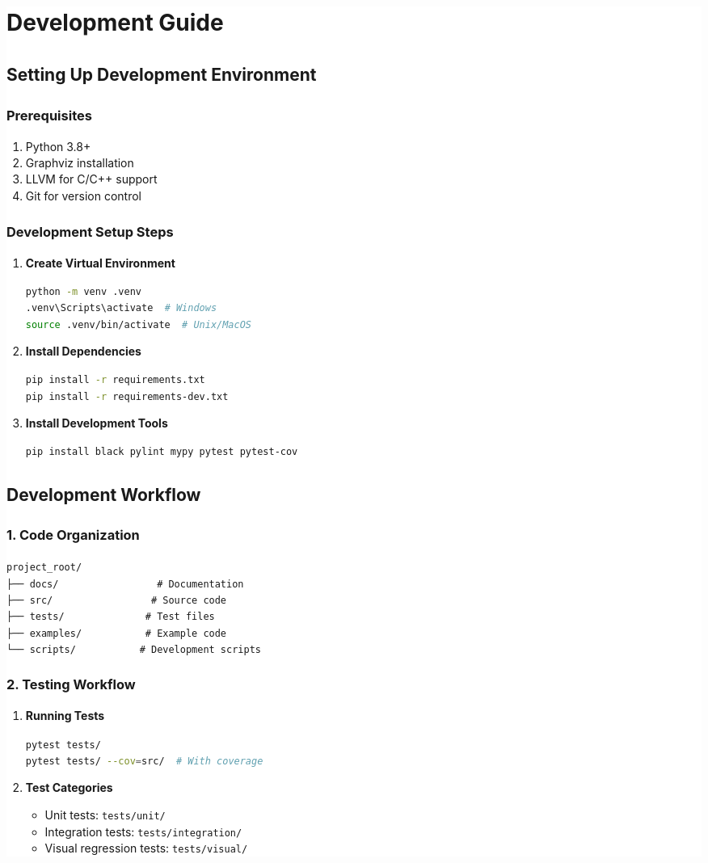 # Development Guide

## Setting Up Development Environment

### Prerequisites
1. Python 3.8+
2. Graphviz installation
3. LLVM for C/C++ support
4. Git for version control

### Development Setup Steps

1. **Create Virtual Environment**
   ```bash
   python -m venv .venv
   .venv\Scripts\activate  # Windows
   source .venv/bin/activate  # Unix/MacOS
   ```

2. **Install Dependencies**
   ```bash
   pip install -r requirements.txt
   pip install -r requirements-dev.txt
   ```

3. **Install Development Tools**
   ```bash
   pip install black pylint mypy pytest pytest-cov
   ```

## Development Workflow

### 1. Code Organization

```
project_root/
├── docs/                 # Documentation
├── src/                 # Source code
├── tests/              # Test files
├── examples/           # Example code
└── scripts/           # Development scripts
```

### 2. Testing Workflow

1. **Running Tests**
   ```bash
   pytest tests/
   pytest tests/ --cov=src/  # With coverage
   ```

2. **Test Categories**
   - Unit tests: `tests/unit/`
   - Integration tests: `tests/integration/`
   - Visual regression tests: `tests/visual/`
